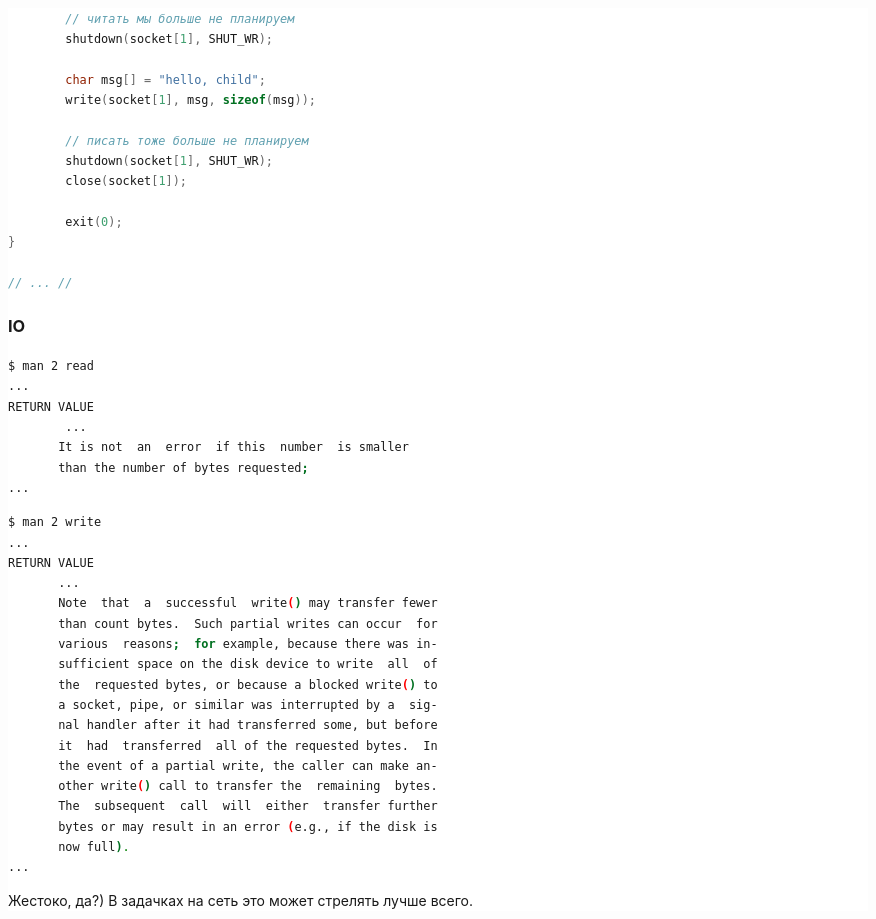 ```c
        // читать мы больше не планируем
        shutdown(socket[1], SHUT_WR);

        char msg[] = "hello, child";
        write(socket[1], msg, sizeof(msg));

        // писать тоже больше не планируем
        shutdown(socket[1], SHUT_WR);
        close(socket[1]);

        exit(0);
}

// ... //
```


### IO

```bash
$ man 2 read
...
RETURN VALUE
        ...
       It is not  an  error  if this  number  is smaller
       than the number of bytes requested; 
...
```

```bash
$ man 2 write
...
RETURN VALUE
       ...
       Note  that  a  successful  write() may transfer fewer
       than count bytes.  Such partial writes can occur  for
       various  reasons;  for example, because there was in‐
       sufficient space on the disk device to write  all  of
       the  requested bytes, or because a blocked write() to
       a socket, pipe, or similar was interrupted by a  sig‐
       nal handler after it had transferred some, but before
       it  had  transferred  all of the requested bytes.  In
       the event of a partial write, the caller can make an‐
       other write() call to transfer the  remaining  bytes.
       The  subsequent  call  will  either  transfer further
       bytes or may result in an error (e.g., if the disk is
       now full).
...
```

Жестоко, да?)
В задачках на сеть это может стрелять лучше всего.
